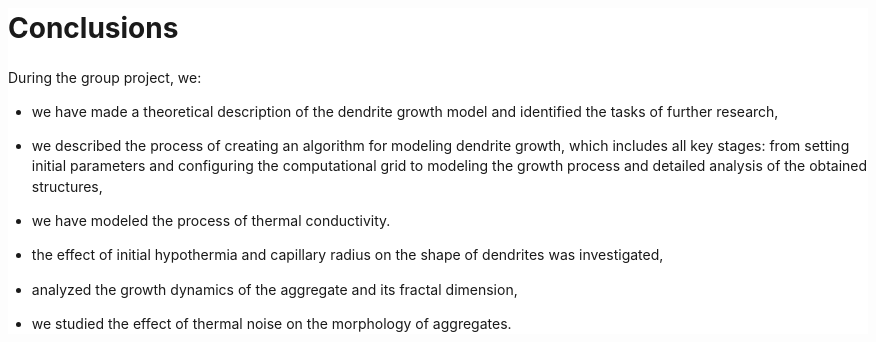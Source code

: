 

# Conclusions

During the group project, we:

- we have made a theoretical description of the dendrite growth model and identified the tasks of further research,

- we described the process of creating an algorithm for modeling dendrite growth, which includes all key stages: from setting initial parameters and configuring the computational grid to modeling the growth process and detailed analysis of the obtained structures,

- we have modeled the process of thermal conductivity.

- the effect of initial hypothermia and capillary radius on the shape of dendrites was investigated,

- analyzed the growth dynamics of the aggregate and its fractal dimension,

- we studied the effect of thermal noise on the morphology of aggregates.
